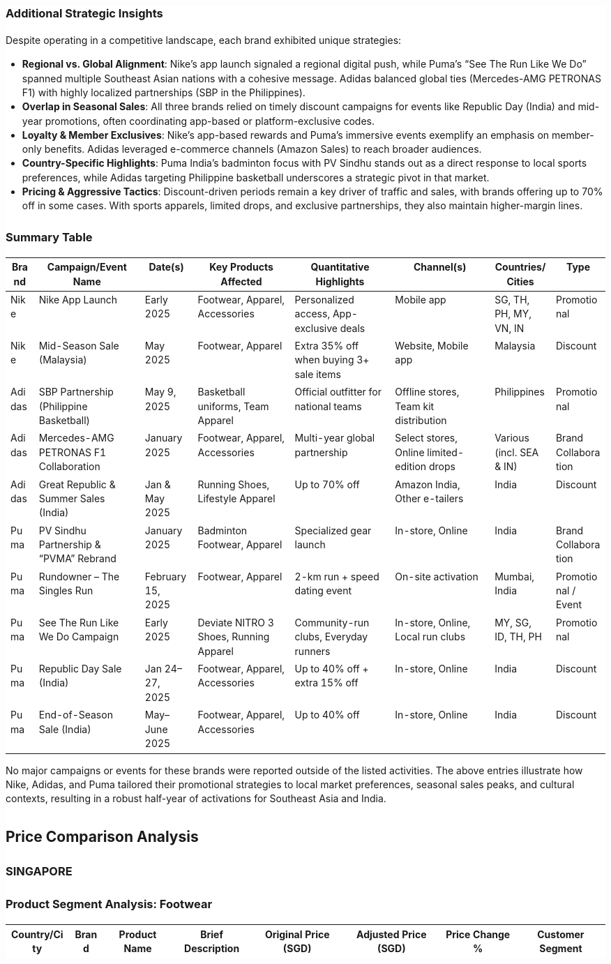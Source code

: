 ### Additional Strategic Insights
Despite operating in a competitive landscape, each brand exhibited unique strategies:
- **Regional vs. Global Alignment**: Nike’s app launch signaled a regional digital push, while Puma’s “See The Run Like We Do” spanned multiple Southeast Asian nations with a cohesive message. Adidas balanced global ties (Mercedes-AMG PETRONAS F1) with highly localized partnerships (SBP in the Philippines).
- **Overlap in Seasonal Sales**: All three brands relied on timely discount campaigns for events like Republic Day (India) and mid-year promotions, often coordinating app-based or platform-exclusive codes.
- **Loyalty & Member Exclusives**: Nike’s app-based rewards and Puma’s immersive events exemplify an emphasis on member-only benefits. Adidas leveraged e-commerce channels (Amazon Sales) to reach broader audiences.
- **Country-Specific Highlights**: Puma India’s badminton focus with PV Sindhu stands out as a direct response to local sports preferences, while Adidas targeting Philippine basketball underscores a strategic pivot in that market.
- **Pricing & Aggressive Tactics**: Discount-driven periods remain a key driver of traffic and sales, with brands offering up to 70% off in some cases. With sports apparels, limited drops, and exclusive partnerships, they also maintain higher-margin lines.

### Summary Table

| Brand  | Campaign/Event Name                                               | Date(s)                      | Key Products Affected                                      | Quantitative Highlights                | Channel(s)                                | Countries/Cities          | Type               |
|--------|-------------------------------------------------------------------|------------------------------|------------------------------------------------------------|-----------------------------------------|--------------------------------------------|---------------------------|--------------------|
| Nike   | Nike App Launch                                                  | Early 2025                  | Footwear, Apparel, Accessories                            | Personalized access, App-exclusive deals | Mobile app                                   | SG, TH, PH, MY, VN, IN    | Promotional        |
| Nike   | Mid-Season Sale (Malaysia)                                       | May 2025                    | Footwear, Apparel                                          | Extra 35% off when buying 3+ sale items | Website, Mobile app                         | Malaysia                  | Discount          |
| Adidas | SBP Partnership (Philippine Basketball)                          | May 9, 2025                | Basketball uniforms, Team Apparel                         | Official outfitter for national teams   | Offline stores, Team kit distribution       | Philippines              | Promotional        |
| Adidas | Mercedes-AMG PETRONAS F1 Collaboration                           | January 2025               | Footwear, Apparel, Accessories                            | Multi-year global partnership           | Select stores, Online limited-edition drops | Various (incl. SEA & IN)  | Brand Collaboration |
| Adidas | Great Republic & Summer Sales (India)                            | Jan & May 2025             | Running Shoes, Lifestyle Apparel                          | Up to 70% off                          | Amazon India, Other e-tailers               | India                     | Discount          |
| Puma   | PV Sindhu Partnership & “PVMA” Rebrand                           | January 2025               | Badminton Footwear, Apparel                               | Specialized gear launch                  | In-store, Online                           | India                     | Brand Collaboration |
| Puma   | Rundowner – The Singles Run                                      | February 15, 2025          | Footwear, Apparel                                         | 2-km run + speed dating event           | On-site activation                         | Mumbai, India            | Promotional / Event |
| Puma   | See The Run Like We Do Campaign                                  | Early 2025                 | Deviate NITRO 3 Shoes, Running Apparel                    | Community-run clubs, Everyday runners   | In-store, Online, Local run clubs           | MY, SG, ID, TH, PH        | Promotional        |
| Puma   | Republic Day Sale (India)                                        | Jan 24–27, 2025            | Footwear, Apparel, Accessories                            | Up to 40% off + extra 15% off           | In-store, Online                           | India                     | Discount          |
| Puma   | End-of-Season Sale (India)                                       | May–June 2025              | Footwear, Apparel, Accessories                            | Up to 40% off                           | In-store, Online                           | India                     | Discount          |

No major campaigns or events for these brands were reported outside of the listed activities. The above entries illustrate how Nike, Adidas, and Puma tailored their promotional strategies to local market preferences, seasonal sales peaks, and cultural contexts, resulting in a robust half-year of activations for Southeast Asia and India.

## Price Comparison Analysis

### SINGAPORE

### Product Segment Analysis: Footwear
| Country/City | Brand  | Product Name               | Brief Description         | Original Price (SGD) | Adjusted Price (SGD) | Price Change %                                                 | Customer Segment |
|--------------|--------|----------------------------|---------------------------|-----------------------|-----------------------|---------------------------------------------------------------|------------------|